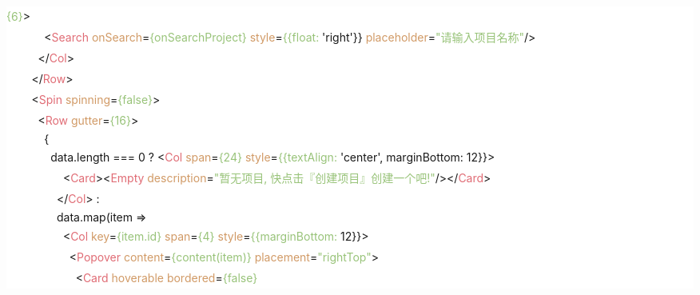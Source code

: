 <span class="hljs-string" style="color: #98c379; line-height: 26px;">{6}</span>&gt;</span><br>&nbsp;&nbsp;&nbsp;&nbsp;&nbsp;&nbsp;&nbsp;&nbsp;&nbsp;&nbsp;&nbsp;&nbsp;<span class="hljs-tag" style="line-height: 26px;">&lt;<span class="hljs-name" style="color: #e06c75; line-height: 26px;">Search</span>&nbsp;<span class="hljs-attr" style="color: #d19a66; line-height: 26px;">onSearch</span>=<span class="hljs-string" style="color: #98c379; line-height: 26px;">{onSearchProject}</span>&nbsp;<span class="hljs-attr" style="color: #d19a66; line-height: 26px;">style</span>=<span class="hljs-string" style="color: #98c379; line-height: 26px;">{{float:</span>&nbsp;'<span class="hljs-attr">right</span>'}}&nbsp;<span class="hljs-attr" style="color: #d19a66; line-height: 26px;">placeholder</span>=<span class="hljs-string" style="color: #98c379; line-height: 26px;">"请输入项目名称"</span>/&gt;</span><br>&nbsp;&nbsp;&nbsp;&nbsp;&nbsp;&nbsp;&nbsp;&nbsp;&nbsp;&nbsp;<span class="hljs-tag" style="line-height: 26px;">&lt;/<span class="hljs-name" style="color: #e06c75; line-height: 26px;">Col</span>&gt;</span><br>&nbsp;&nbsp;&nbsp;&nbsp;&nbsp;&nbsp;&nbsp;&nbsp;<span class="hljs-tag" style="line-height: 26px;">&lt;/<span class="hljs-name" style="color: #e06c75; line-height: 26px;">Row</span>&gt;</span><br>&nbsp;&nbsp;&nbsp;&nbsp;&nbsp;&nbsp;&nbsp;&nbsp;<span class="hljs-tag" style="line-height: 26px;">&lt;<span class="hljs-name" style="color: #e06c75; line-height: 26px;">Spin</span>&nbsp;<span class="hljs-attr" style="color: #d19a66; line-height: 26px;">spinning</span>=<span class="hljs-string" style="color: #98c379; line-height: 26px;">{false}</span>&gt;</span><br>&nbsp;&nbsp;&nbsp;&nbsp;&nbsp;&nbsp;&nbsp;&nbsp;&nbsp;&nbsp;<span class="hljs-tag" style="line-height: 26px;">&lt;<span class="hljs-name" style="color: #e06c75; line-height: 26px;">Row</span>&nbsp;<span class="hljs-attr" style="color: #d19a66; line-height: 26px;">gutter</span>=<span class="hljs-string" style="color: #98c379; line-height: 26px;">{16}</span>&gt;</span><br>&nbsp;&nbsp;&nbsp;&nbsp;&nbsp;&nbsp;&nbsp;&nbsp;&nbsp;&nbsp;&nbsp;&nbsp;{<br>&nbsp;&nbsp;&nbsp;&nbsp;&nbsp;&nbsp;&nbsp;&nbsp;&nbsp;&nbsp;&nbsp;&nbsp;&nbsp;&nbsp;data.length&nbsp;===&nbsp;0&nbsp;?&nbsp;<span class="hljs-tag" style="line-height: 26px;">&lt;<span class="hljs-name" style="color: #e06c75; line-height: 26px;">Col</span>&nbsp;<span class="hljs-attr" style="color: #d19a66; line-height: 26px;">span</span>=<span class="hljs-string" style="color: #98c379; line-height: 26px;">{24}</span>&nbsp;<span class="hljs-attr" style="color: #d19a66; line-height: 26px;">style</span>=<span class="hljs-string" style="color: #98c379; line-height: 26px;">{{textAlign:</span>&nbsp;'<span class="hljs-attr">center</span>',&nbsp;<span class="hljs-attr">marginBottom:</span>&nbsp;<span class="hljs-attr">12</span>}}&gt;</span><br>&nbsp;&nbsp;&nbsp;&nbsp;&nbsp;&nbsp;&nbsp;&nbsp;&nbsp;&nbsp;&nbsp;&nbsp;&nbsp;&nbsp;&nbsp;&nbsp;&nbsp;&nbsp;<span class="hljs-tag" style="line-height: 26px;">&lt;<span class="hljs-name" style="color: #e06c75; line-height: 26px;">Card</span>&gt;</span><span class="hljs-tag" style="line-height: 26px;">&lt;<span class="hljs-name" style="color: #e06c75; line-height: 26px;">Empty</span>&nbsp;<span class="hljs-attr" style="color: #d19a66; line-height: 26px;">description</span>=<span class="hljs-string" style="color: #98c379; line-height: 26px;">"暂无项目,&nbsp;快点击『创建项目』创建一个吧!"</span>/&gt;</span><span class="hljs-tag" style="line-height: 26px;">&lt;/<span class="hljs-name" style="color: #e06c75; line-height: 26px;">Card</span>&gt;</span><br>&nbsp;&nbsp;&nbsp;&nbsp;&nbsp;&nbsp;&nbsp;&nbsp;&nbsp;&nbsp;&nbsp;&nbsp;&nbsp;&nbsp;&nbsp;&nbsp;<span class="hljs-tag" style="line-height: 26px;">&lt;/<span class="hljs-name" style="color: #e06c75; line-height: 26px;">Col</span>&gt;</span>&nbsp;:<br>&nbsp;&nbsp;&nbsp;&nbsp;&nbsp;&nbsp;&nbsp;&nbsp;&nbsp;&nbsp;&nbsp;&nbsp;&nbsp;&nbsp;&nbsp;&nbsp;data.map(item&nbsp;=&gt;<br>&nbsp;&nbsp;&nbsp;&nbsp;&nbsp;&nbsp;&nbsp;&nbsp;&nbsp;&nbsp;&nbsp;&nbsp;&nbsp;&nbsp;&nbsp;&nbsp;&nbsp;&nbsp;<span class="hljs-tag" style="line-height: 26px;">&lt;<span class="hljs-name" style="color: #e06c75; line-height: 26px;">Col</span>&nbsp;<span class="hljs-attr" style="color: #d19a66; line-height: 26px;">key</span>=<span class="hljs-string" style="color: #98c379; line-height: 26px;">{item.id}</span>&nbsp;<span class="hljs-attr" style="color: #d19a66; line-height: 26px;">span</span>=<span class="hljs-string" style="color: #98c379; line-height: 26px;">{4}</span>&nbsp;<span class="hljs-attr" style="color: #d19a66; line-height: 26px;">style</span>=<span class="hljs-string" style="color: #98c379; line-height: 26px;">{{marginBottom:</span>&nbsp;<span class="hljs-attr">12</span>}}&gt;</span><br>&nbsp;&nbsp;&nbsp;&nbsp;&nbsp;&nbsp;&nbsp;&nbsp;&nbsp;&nbsp;&nbsp;&nbsp;&nbsp;&nbsp;&nbsp;&nbsp;&nbsp;&nbsp;&nbsp;&nbsp;<span class="hljs-tag" style="line-height: 26px;">&lt;<span class="hljs-name" style="color: #e06c75; line-height: 26px;">Popover</span>&nbsp;<span class="hljs-attr" style="color: #d19a66; line-height: 26px;">content</span>=<span class="hljs-string" style="color: #98c379; line-height: 26px;">{content(item)}</span>&nbsp;<span class="hljs-attr" style="color: #d19a66; line-height: 26px;">placement</span>=<span class="hljs-string" style="color: #98c379; line-height: 26px;">"rightTop"</span>&gt;</span><br>&nbsp;&nbsp;&nbsp;&nbsp;&nbsp;&nbsp;&nbsp;&nbsp;&nbsp;&nbsp;&nbsp;&nbsp;&nbsp;&nbsp;&nbsp;&nbsp;&nbsp;&nbsp;&nbsp;&nbsp;&nbsp;&nbsp;<span class="hljs-tag" style="line-height: 26px;">&lt;<span class="hljs-name" style="color: #e06c75; line-height: 26px;">Card</span>&nbsp;<span class="hljs-attr" style="color: #d19a66; line-height: 26px;">hoverable</span>&nbsp;<span class="hljs-attr" style="color: #d19a66; line-height: 26px;">bordered</span>=<span class="hljs-string" style="color: #98c379; line-height: 26px;">{false}</span>&nbsp;